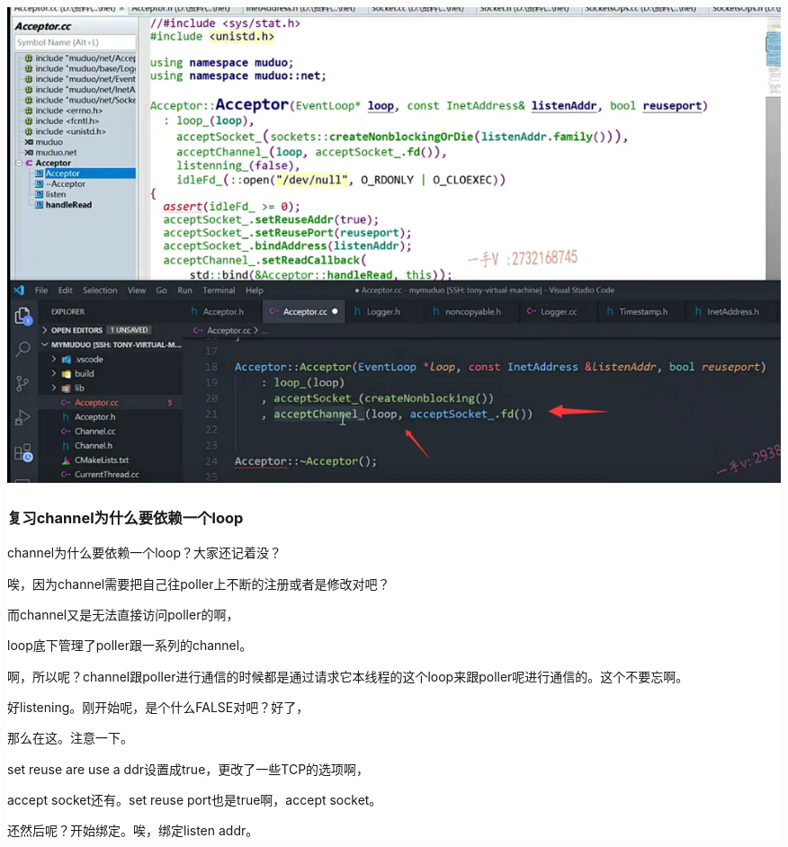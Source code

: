 ![image-20230728030100371](image/image-20230728030100371.png)



### 复习channel为什么要依赖一个loop

channel为什么要依赖一个loop？大家还记着没？

唉，因为channel需要把自己往poller上不断的注册或者是修改对吧？

而channel又是无法直接访问poller的啊，

loop底下管理了poller跟一系列的channel。

啊，所以呢？channel跟poller进行通信的时候都是通过请求它本线程的这个loop来跟poller呢进行通信的。这个不要忘啊。





好listening。刚开始呢，是个什么FALSE对吧？好了，



那么在这。注意一下。

set reuse are use a ddr设置成true，更改了一些TCP的选项啊，

accept socket还有。set reuse port也是true啊，accept socket。



还然后呢？开始绑定。唉，绑定listen addr。
